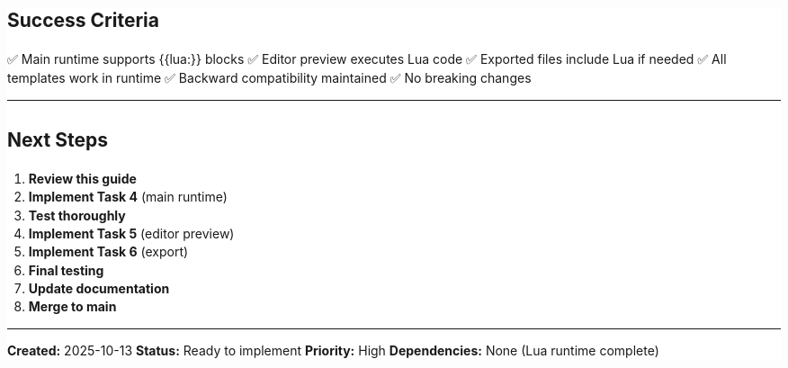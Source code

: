 
## Success Criteria

✅ Main runtime supports {{lua:}} blocks
✅ Editor preview executes Lua code
✅ Exported files include Lua if needed
✅ All templates work in runtime
✅ Backward compatibility maintained
✅ No breaking changes

---

## Next Steps

1. **Review this guide**
2. **Implement Task 4** (main runtime)
3. **Test thoroughly**
4. **Implement Task 5** (editor preview)
5. **Implement Task 6** (export)
6. **Final testing**
7. **Update documentation**
8. **Merge to main**

---

**Created:** 2025-10-13
**Status:** Ready to implement
**Priority:** High
**Dependencies:** None (Lua runtime complete)
